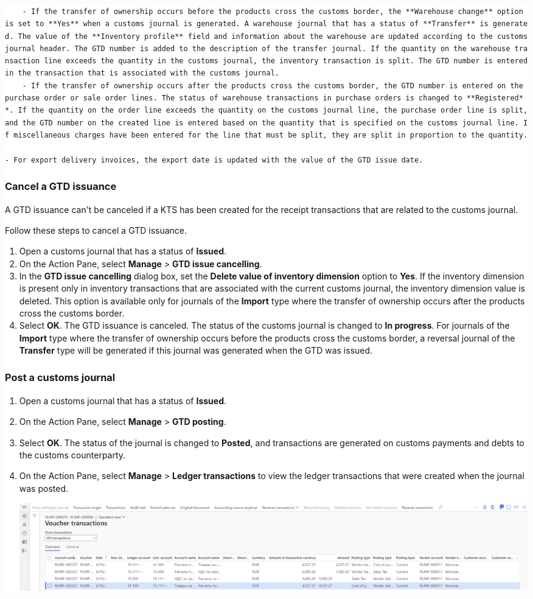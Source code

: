         - If the transfer of ownership occurs before the products cross the customs border, the **Warehouse change** option is set to **Yes** when a customs journal is generated. A warehouse journal that has a status of **Transfer** is generated. The value of the **Inventory profile** field and information about the warehouse are updated according to the customs journal header. The GTD number is added to the description of the transfer journal. If the quantity on the warehouse transaction line exceeds the quantity in the customs journal, the inventory transaction is split. The GTD number is entered in the transaction that is associated with the customs journal.
        - If the transfer of ownership occurs after the products cross the customs border, the GTD number is entered on the purchase order or sale order lines. The status of warehouse transactions in purchase orders is changed to **Registered**. If the quantity on the order line exceeds the quantity on the customs journal line, the purchase order line is split, and the GTD number on the created line is entered based on the quantity that is specified on the customs journal line. If miscellaneous charges have been entered for the line that must be split, they are split in proportion to the quantity.

    - For export delivery invoices, the export date is updated with the value of the GTD issue date.

### Cancel a GTD issuance 

A GTD issuance can't be canceled if a KTS has been created for the receipt transactions that are related to the customs journal.

Follow these steps to cancel a GTD issuance.

1. Open a customs journal that has a status of **Issued**.
2. On the Action Pane, select **Manage** \> **GTD issue cancelling**.
3. In the **GTD issue cancelling** dialog box, set the **Delete value of inventory dimension** option to **Yes**. If the inventory dimension is present only in inventory transactions that are associated with the current customs journal, the inventory dimension value is deleted. This option is available only for journals of the **Import** type where the transfer of ownership occurs after the products cross the customs border.
4. Select **OK**. The GTD issuance is canceled. The status of the customs journal is changed to **In progress**. For journals of the **Import** type where the transfer of ownership occurs before the products cross the customs border, a reversal journal of the **Transfer** type will be generated if this journal was generated when the GTD was issued.

### Post a customs journal

1. Open a customs journal that has a status of **Issued**.
2. On the Action Pane, select **Manage** \> **GTD posting**.
3. Select **OK**. The status of the journal is changed to **Posted**, and transactions are generated on customs payments and debts to the customs counterparty.
4. On the Action Pane, select **Manage** \> **Ledger transactions** to view the ledger transactions that were created when the journal was posted.

    ![Voucher transactions page.](media/a8cd1b793608c7db80a26f48c9d73fbc.png)

